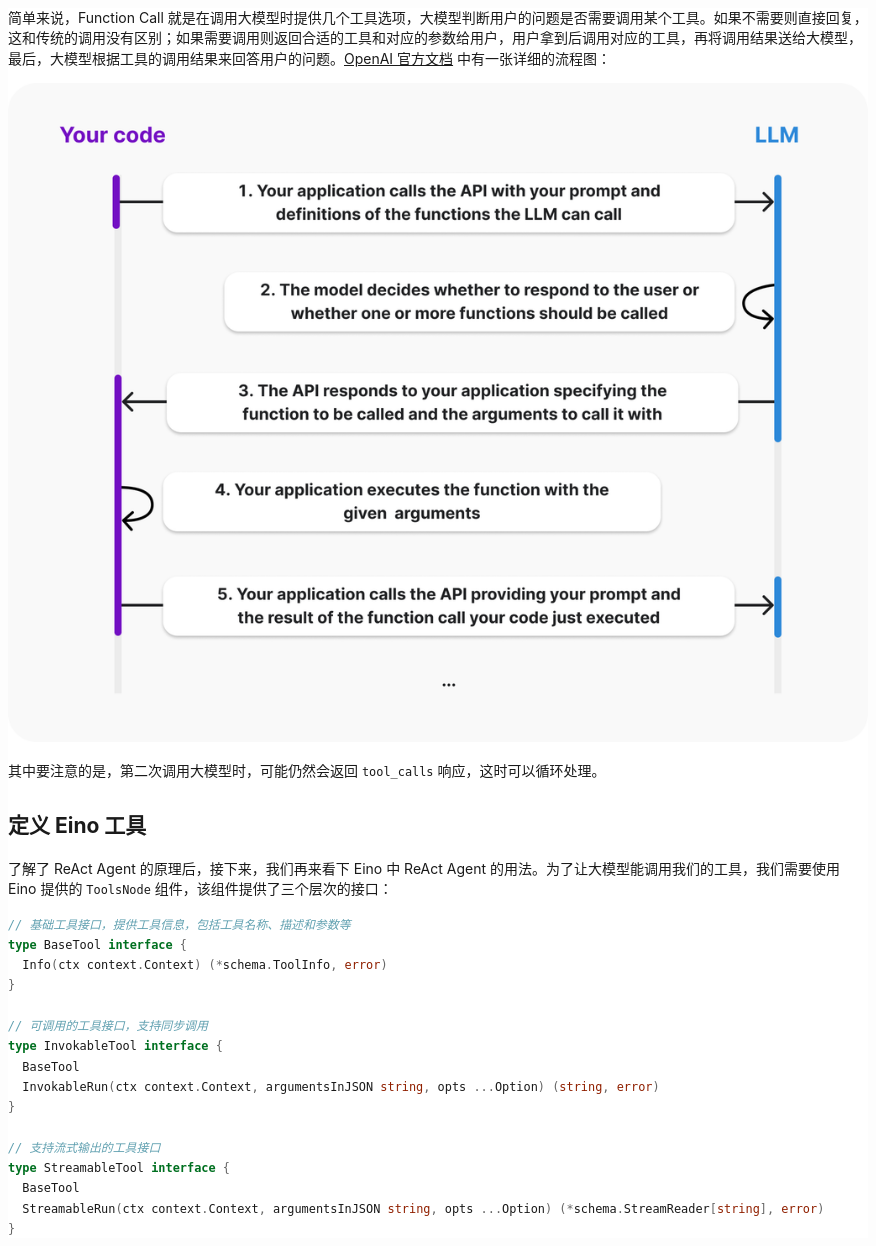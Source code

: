 简单来说，Function Call 就是在调用大模型时提供几个工具选项，大模型判断用户的问题是否需要调用某个工具。如果不需要则直接回复，这和传统的调用没有区别；如果需要调用则返回合适的工具和对应的参数给用户，用户拿到后调用对应的工具，再将调用结果送给大模型，最后，大模型根据工具的调用结果来回答用户的问题。[OpenAI 官方文档](https://platform.openai.com/docs/guides/function-calling) 中有一张详细的流程图：

![](./images/function-calling-diagram.png)

其中要注意的是，第二次调用大模型时，可能仍然会返回 `tool_calls` 响应，这时可以循环处理。

## 定义 Eino 工具

了解了 ReAct Agent 的原理后，接下来，我们再来看下 Eino 中 ReAct Agent 的用法。为了让大模型能调用我们的工具，我们需要使用 Eino 提供的 `ToolsNode` 组件，该组件提供了三个层次的接口：

```go
// 基础工具接口，提供工具信息，包括工具名称、描述和参数等
type BaseTool interface {
  Info(ctx context.Context) (*schema.ToolInfo, error)
}

// 可调用的工具接口，支持同步调用
type InvokableTool interface {
  BaseTool
  InvokableRun(ctx context.Context, argumentsInJSON string, opts ...Option) (string, error)
}

// 支持流式输出的工具接口
type StreamableTool interface {
  BaseTool
  StreamableRun(ctx context.Context, argumentsInJSON string, opts ...Option) (*schema.StreamReader[string], error)
}
```